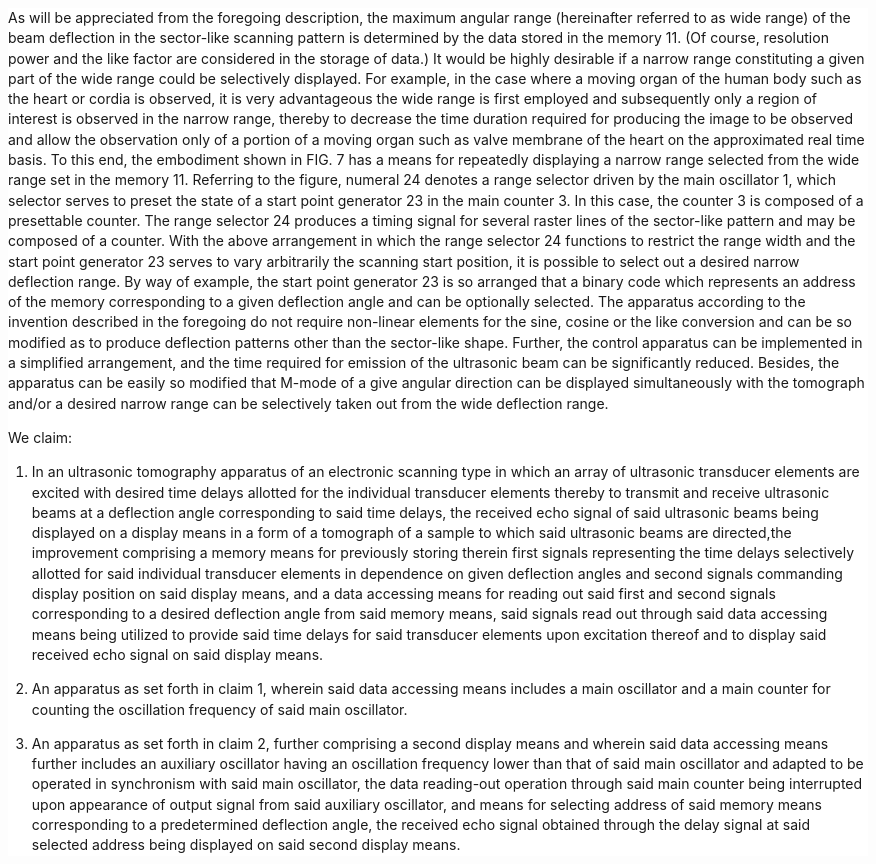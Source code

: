 As will be appreciated from the foregoing description, the maximum angular range (hereinafter referred to as wide range) of the beam deflection in the sector-like scanning pattern is determined by the data stored in the memory 11. (Of course, resolution power and the like factor are considered in the storage of data.) It would be highly desirable if a narrow range constituting a given part of the wide range could be selectively displayed. For example, in the case where a moving organ of the human body such as the heart or cordia is observed, it is very advantageous the wide range is first employed and subsequently only a region of interest is observed in the narrow range, thereby to decrease the time duration required for producing the image to be observed and allow the observation only of a portion of a moving organ such as valve membrane of the heart on the approximated real time basis. To this end, the embodiment shown in FIG. 7 has a means for repeatedly displaying a narrow range selected from the wide range set in the memory 11. Referring to the figure, numeral 24 denotes a range selector driven by the main oscillator 1, which selector serves to preset the state of a start point generator 23 in the main counter 3. In this case, the counter 3 is composed of a presettable counter. The range selector 24 produces a timing signal for several raster lines of the sector-like pattern and may be composed of a counter.
With the above arrangement in which the range selector 24 functions to restrict the range width and the start point generator 23 serves to vary arbitrarily the scanning start position, it is possible to select out a desired narrow deflection range. By way of example, the start point generator 23 is so arranged that a binary code which represents an address of the memory corresponding to a given deflection angle and can be optionally selected.
The apparatus according to the invention described in the foregoing do not require non-linear elements for the sine, cosine or the like conversion and can be so modified as to produce deflection patterns other than the sector-like shape. Further, the control apparatus can be implemented in a simplified arrangement, and the time required for emission of the ultrasonic beam can be significantly reduced. Besides, the apparatus can be easily so modified that M-mode of a give angular direction can be displayed simultaneously with the tomograph and/or a desired narrow range can be selectively taken out from the wide deflection range.

We claim:
 
1. In an ultrasonic tomography apparatus of an electronic scanning type in which an array of ultrasonic transducer elements are excited with desired time delays allotted for the individual transducer elements thereby to transmit and receive ultrasonic beams at a deflection angle corresponding to said time delays, the received echo signal of said ultrasonic beams being displayed on a display means in a form of a tomograph of a sample to which said ultrasonic beams are directed,the improvement comprising a memory means for previously storing therein first signals representing the time delays selectively allotted for said individual transducer elements in dependence on given deflection angles and second signals commanding display position on said display means, and a data accessing means for reading out said first and second signals corresponding to a desired deflection angle from said memory means, said signals read out through said data accessing means being utilized to provide said time delays for said transducer elements upon excitation thereof and to display said received echo signal on said display means. 

  
2. An apparatus as set forth in claim 1, wherein said data accessing means includes a main oscillator and a main counter for counting the oscillation frequency of said main oscillator.

  
3. An apparatus as set forth in claim 2, further comprising a second display means and wherein said data accessing means further includes an auxiliary oscillator having an oscillation frequency lower than that of said main oscillator and adapted to be operated in synchronism with said main oscillator, the data reading-out operation through said main counter being interrupted upon appearance of output signal from said auxiliary oscillator, and means for selecting address of said memory means corresponding to a predetermined deflection angle, the received echo signal obtained through the delay signal at said selected address being displayed on said second display means.

